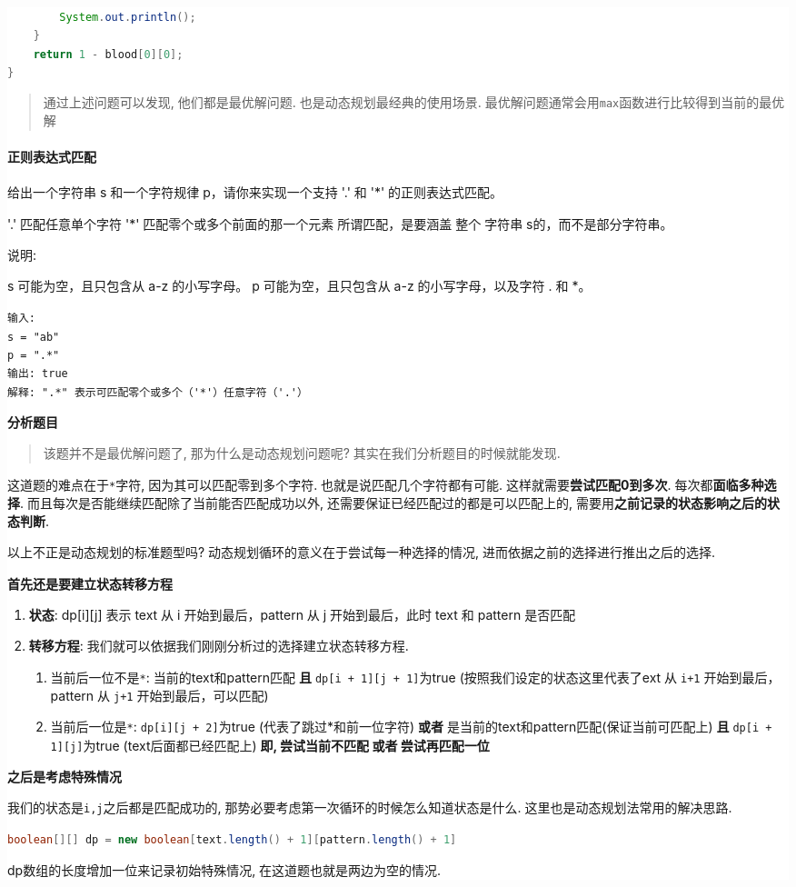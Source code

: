 ```java
        System.out.println();
    }
    return 1 - blood[0][0];
}
```

> 通过上述问题可以发现, 他们都是最优解问题. 也是动态规划最经典的使用场景. 最优解问题通常会用`max`函数进行比较得到当前的最优解

#### 正则表达式匹配

给出一个字符串 s 和一个字符规律 p，请你来实现一个支持 '.' 和 '*' 的正则表达式匹配。

'.' 匹配任意单个字符
'*' 匹配零个或多个前面的那一个元素
所谓匹配，是要涵盖 整个 字符串 s的，而不是部分字符串。

说明:

s 可能为空，且只包含从 a-z 的小写字母。
p 可能为空，且只包含从 a-z 的小写字母，以及字符 . 和 *。

```
输入:
s = "ab"
p = ".*"
输出: true
解释: ".*" 表示可匹配零个或多个（'*'）任意字符（'.'）
```

**分析题目**

> 该题并不是最优解问题了, 那为什么是动态规划问题呢? 其实在我们分析题目的时候就能发现.

这道题的难点在于`*`字符, 因为其可以匹配零到多个字符. 也就是说匹配几个字符都有可能. 这样就需要**尝试匹配0到多次**. 每次都**面临多种选择**. 而且每次是否能继续匹配除了当前能否匹配成功以外, 还需要保证已经匹配过的都是可以匹配上的, 需要用**之前记录的状态影响之后的状态判断**.

以上不正是动态规划的标准题型吗? 动态规划循环的意义在于尝试每一种选择的情况, 进而依据之前的选择进行推出之后的选择.

**首先还是要建立状态转移方程**

1.  **状态**: dp[i][j] 表示 text 从 i 开始到最后，pattern 从 j 开始到最后，此时 text 和 pattern 是否匹配
    
2.  **转移方程**: 我们就可以依据我们刚刚分析过的选择建立状态转移方程.
    
    1.  当前后一位不是`*`: 当前的text和pattern匹配 **且**  `dp[i + 1][j + 1]`为true (按照我们设定的状态这里代表了ext 从 `i+1` 开始到最后，pattern 从 `j+1` 开始到最后，可以匹配)
        
    2.  当前后一位是`*`: `dp[i][j + 2]`为true (代表了跳过*和前一位字符) **或者** 是当前的text和pattern匹配(保证当前可匹配上) **且**  `dp[i + 1][j]`为true (text后面都已经匹配上) **即, 尝试当前不匹配 或者 尝试再匹配一位**
        

**之后是考虑特殊情况**

我们的状态是`i,j`之后都是匹配成功的, 那势必要考虑第一次循环的时候怎么知道状态是什么. 这里也是动态规划法常用的解决思路.

```java
boolean[][] dp = new boolean[text.length() + 1][pattern.length() + 1]
```

dp数组的长度增加一位来记录初始特殊情况, 在这道题也就是两边为空的情况.
